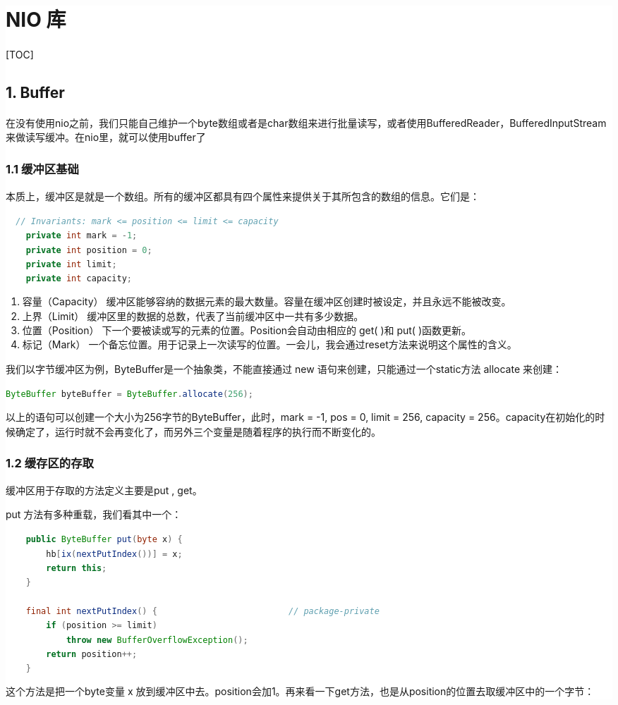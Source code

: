 # NIO 库

[TOC]

## 1. Buffer

在没有使用nio之前，我们只能自己维护一个byte数组或者是char数组来进行批量读写，或者使用BufferedReader，BufferedInputStream来做读写缓冲。在nio里，就可以使用buffer了

### 1.1 缓冲区基础

本质上，缓冲区是就是一个数组。所有的缓冲区都具有四个属性来提供关于其所包含的数组的信息。它们是：

```java
  // Invariants: mark <= position <= limit <= capacity
    private int mark = -1;
    private int position = 0;
    private int limit;
    private int capacity;
```

1. 容量（Capacity） 缓冲区能够容纳的数据元素的最大数量。容量在缓冲区创建时被设定，并且永远不能被改变。
2. 上界（Limit） 缓冲区里的数据的总数，代表了当前缓冲区中一共有多少数据。
3. 位置（Position） 下一个要被读或写的元素的位置。Position会自动由相应的 get( )和 put( )函数更新。
4. 标记（Mark） 一个备忘位置。用于记录上一次读写的位置。一会儿，我会通过reset方法来说明这个属性的含义。

我们以字节缓冲区为例，ByteBuffer是一个抽象类，不能直接通过 new 语句来创建，只能通过一个static方法 allocate 来创建：

```java
ByteBuffer byteBuffer = ByteBuffer.allocate(256);
```

以上的语句可以创建一个大小为256字节的ByteBuffer，此时，mark = -1, pos = 0, limit = 256, capacity = 256。capacity在初始化的时候确定了，运行时就不会再变化了，而另外三个变量是随着程序的执行而不断变化的。

### 1.2 缓存区的存取

缓冲区用于存取的方法定义主要是put , get。

put 方法有多种重载，我们看其中一个：

```java
    public ByteBuffer put(byte x) {
        hb[ix(nextPutIndex())] = x;
        return this;
    }

    final int nextPutIndex() {                          // package-private
        if (position >= limit)
            throw new BufferOverflowException();
        return position++;
    }
```

这个方法是把一个byte变量 x 放到缓冲区中去。position会加1。再来看一下get方法，也是从position的位置去取缓冲区中的一个字节：
